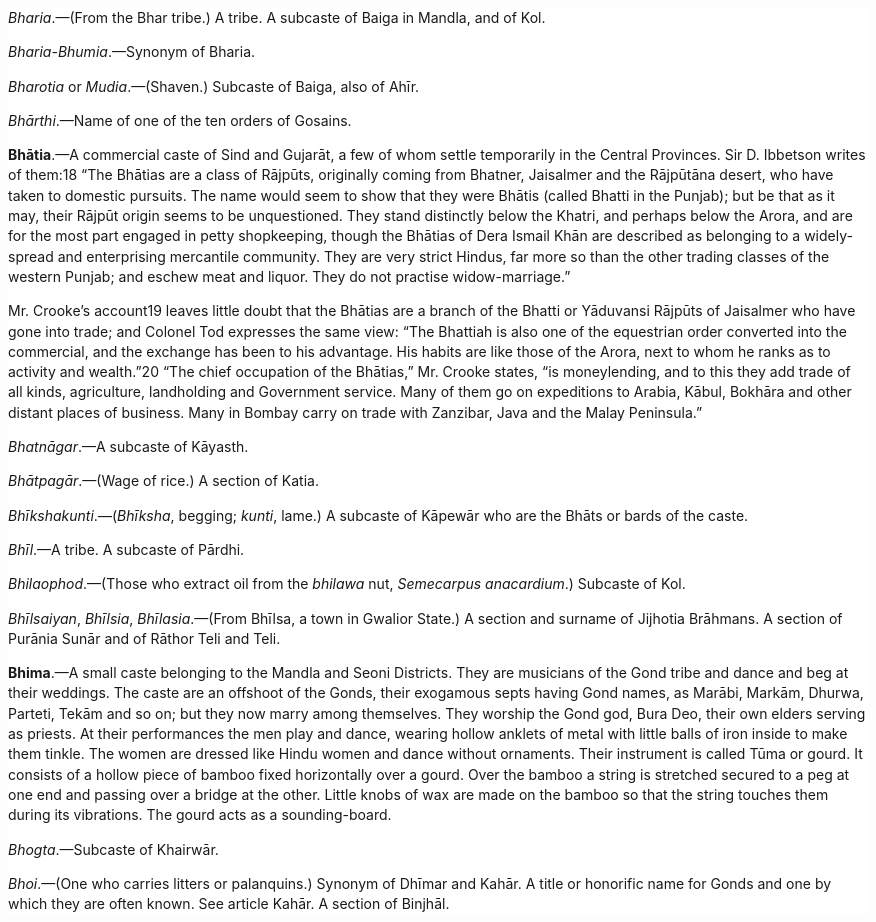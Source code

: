 *Bharia*.—\(From the Bhar tribe.\) A tribe. A subcaste of Baiga in Mandla, and of Kol. 

*Bharia-Bhumia*.—Synonym of Bharia. 

*Bharotia* or *Mudia*.—\(Shaven.\) Subcaste of Baiga, also of Ahīr. 

*Bhārthi*.—Name of one of the ten orders of Gosains. 

**Bhātia**.—A commercial caste of Sind and Gujarāt, a few of whom settle temporarily in the Central Provinces. Sir D. Ibbetson writes of them:18 “The Bhātias are a class of Rājpūts, originally coming from Bhatner, Jaisalmer and the Rājpūtāna desert, who have taken to domestic pursuits. The name would seem to show that they were Bhātis \(called Bhatti in the Punjab\); but be that as it may, their Rājpūt origin seems to be unquestioned. They stand distinctly below the Khatri, and perhaps below the Arora, and are for the most part engaged in petty shopkeeping, though the Bhātias of Dera Ismail Khān are described as belonging to a widely-spread and enterprising mercantile community. They are very strict Hindus, far more so than the other trading classes of the western Punjab; and eschew meat and liquor. They do not practise widow-marriage.” 

Mr. Crooke’s account19 leaves little doubt that the Bhātias are a branch of the Bhatti or Yāduvansi Rājpūts of Jaisalmer who have gone into trade; and Colonel Tod expresses the same view: “The Bhattiah is also one of the equestrian order converted into the commercial, and the exchange has been to his advantage. His habits are like those of the Arora, next to whom he ranks as to activity and wealth.”20 “The chief occupation of the Bhātias,” Mr. Crooke states, “is moneylending, and to this they add trade of all kinds, agriculture, landholding and Government service. Many of them go on expeditions to Arabia, Kābul, Bokhāra and other distant places of business. Many in Bombay carry on trade with Zanzibar, Java and the Malay Peninsula.” 

*Bhatnāgar*.—A subcaste of Kāyasth. 

*Bhātpagār*.—\(Wage of rice.\) A section of Katia. 

*Bhīkshakunti*.—\(*Bhīksha*, begging; *kunti*, lame.\) A subcaste of Kāpewār who are the Bhāts or bards of the caste. 

*Bhīl*.—A tribe. A subcaste of Pārdhi. 

*Bhilaophod*.—\(Those who extract oil from the *bhilawa* nut, *Semecarpus anacardium*.\) Subcaste of Kol. 

*Bhīlsaiyan*, *Bhīlsia*, *Bhīlasia*.—\(From Bhīlsa, a town in Gwalior State.\) A section and surname of Jijhotia Brāhmans. A section of Purānia Sunār and of Rāthor Teli and Teli. 

**Bhima**.—A small caste belonging to the Mandla and Seoni Districts. They are musicians of the Gond tribe and dance and beg at their weddings. The caste are an offshoot of the Gonds, their exogamous septs having Gond names, as Marābi, Markām, Dhurwa, Parteti, Tekām and so on; but they now marry among themselves. They worship the Gond god, Bura Deo, their own elders serving as priests. At their performances the men play and dance, wearing hollow anklets of metal with little balls of iron inside to make them tinkle. The women are dressed like Hindu women and dance without ornaments. Their instrument is called Tūma or gourd. It consists of a hollow piece of bamboo fixed horizontally over a gourd. Over the bamboo a string is stretched secured to a peg at one end and passing over a bridge at the other. Little knobs of wax are made on the bamboo so that the string touches them during its vibrations. The gourd acts as a sounding-board. 

*Bhogta*.—Subcaste of Khairwār. 

*Bhoi*.—\(One who carries litters or palanquins.\) Synonym of Dhīmar and Kahār. A title or honorific name for Gonds and one by which they are often known. See article Kahār. A section of Binjhāl. 
